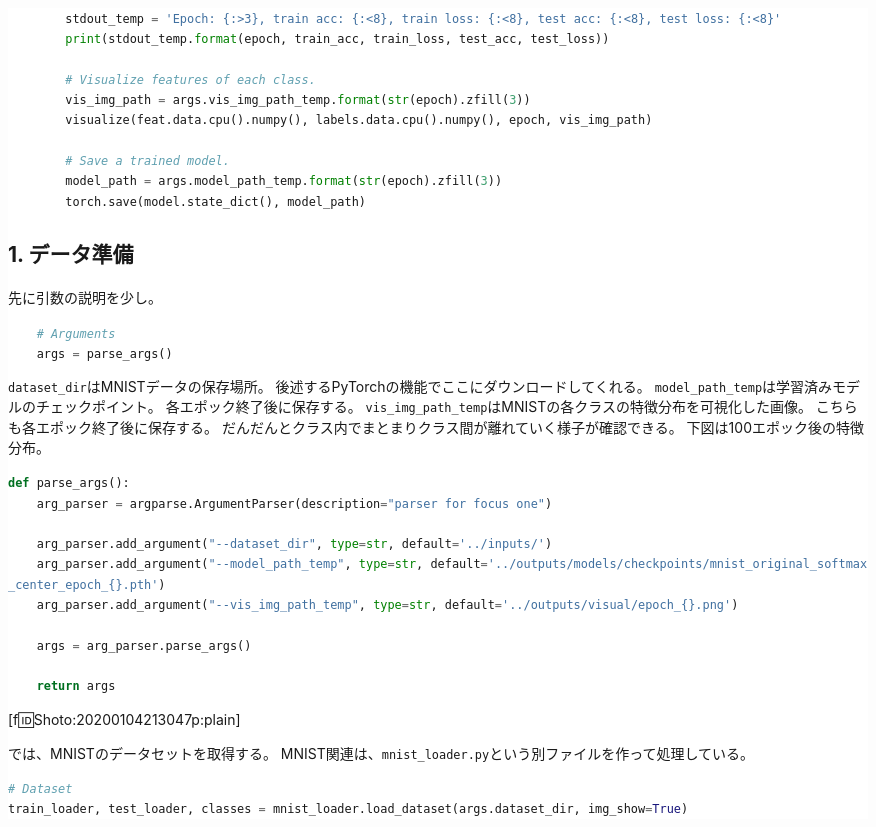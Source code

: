 ```python
		stdout_temp = 'Epoch: {:>3}, train acc: {:<8}, train loss: {:<8}, test acc: {:<8}, test loss: {:<8}'
		print(stdout_temp.format(epoch, train_acc, train_loss, test_acc, test_loss))
		
		# Visualize features of each class.
		vis_img_path = args.vis_img_path_temp.format(str(epoch).zfill(3))
		visualize(feat.data.cpu().numpy(), labels.data.cpu().numpy(), epoch, vis_img_path)

		# Save a trained model.
		model_path = args.model_path_temp.format(str(epoch).zfill(3))
		torch.save(model.state_dict(), model_path)
```


## 1. データ準備
先に引数の説明を少し。

```python
	# Arguments
	args = parse_args()
```

`dataset_dir`はMNISTデータの保存場所。
後述するPyTorchの機能でここにダウンロードしてくれる。
`model_path_temp`は学習済みモデルのチェックポイント。
各エポック終了後に保存する。
`vis_img_path_temp`はMNISTの各クラスの特徴分布を可視化した画像。
こちらも各エポック終了後に保存する。
だんだんとクラス内でまとまりクラス間が離れていく様子が確認できる。
下図は100エポック後の特徴分布。

```python
def parse_args():
	arg_parser = argparse.ArgumentParser(description="parser for focus one")

	arg_parser.add_argument("--dataset_dir", type=str, default='../inputs/')
	arg_parser.add_argument("--model_path_temp", type=str, default='../outputs/models/checkpoints/mnist_original_softmax_center_epoch_{}.pth')
	arg_parser.add_argument("--vis_img_path_temp", type=str, default='../outputs/visual/epoch_{}.png')
	
	args = arg_parser.parse_args()

	return args
```

[f:id:Shoto:20200104213047p:plain]


では、MNISTのデータセットを取得する。
MNIST関連は、`mnist_loader.py`という別ファイルを作って処理している。

```python
# Dataset
train_loader, test_loader, classes = mnist_loader.load_dataset(args.dataset_dir, img_show=True)
```
